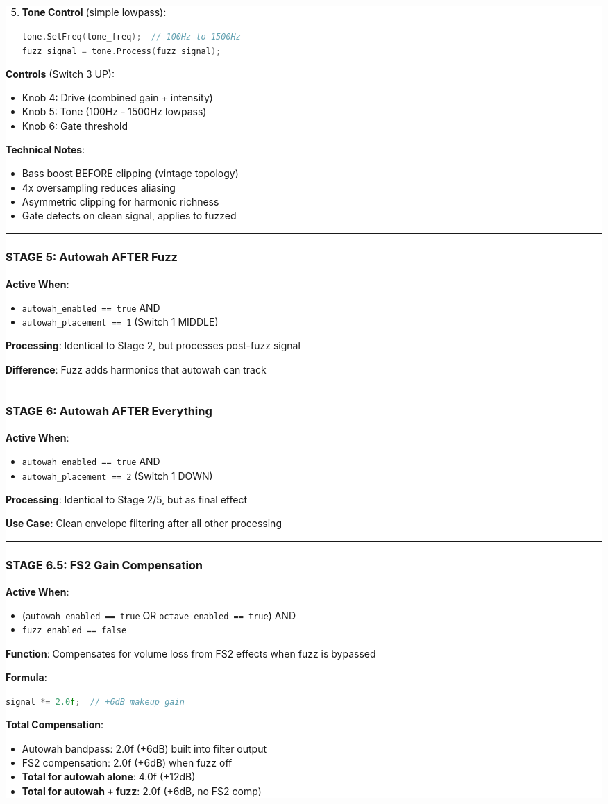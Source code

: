 5. **Tone Control** (simple lowpass):
   ```cpp
   tone.SetFreq(tone_freq);  // 100Hz to 1500Hz
   fuzz_signal = tone.Process(fuzz_signal);
   ```

**Controls** (Switch 3 UP):
- Knob 4: Drive (combined gain + intensity)
- Knob 5: Tone (100Hz - 1500Hz lowpass)
- Knob 6: Gate threshold

**Technical Notes**:
- Bass boost BEFORE clipping (vintage topology)
- 4x oversampling reduces aliasing
- Asymmetric clipping for harmonic richness
- Gate detects on clean signal, applies to fuzzed

---

### STAGE 5: Autowah AFTER Fuzz

**Active When**:
- `autowah_enabled == true` AND
- `autowah_placement == 1` (Switch 1 MIDDLE)

**Processing**: Identical to Stage 2, but processes post-fuzz signal

**Difference**: Fuzz adds harmonics that autowah can track

---

### STAGE 6: Autowah AFTER Everything

**Active When**:
- `autowah_enabled == true` AND
- `autowah_placement == 2` (Switch 1 DOWN)

**Processing**: Identical to Stage 2/5, but as final effect

**Use Case**: Clean envelope filtering after all other processing

---

### STAGE 6.5: FS2 Gain Compensation

**Active When**:
- (`autowah_enabled == true` OR `octave_enabled == true`) AND
- `fuzz_enabled == false`

**Function**: Compensates for volume loss from FS2 effects when fuzz is bypassed

**Formula**:
```cpp
signal *= 2.0f;  // +6dB makeup gain
```

**Total Compensation**:
- Autowah bandpass: 2.0f (+6dB) built into filter output
- FS2 compensation: 2.0f (+6dB) when fuzz off
- **Total for autowah alone**: 4.0f (+12dB)
- **Total for autowah + fuzz**: 2.0f (+6dB, no FS2 comp)
